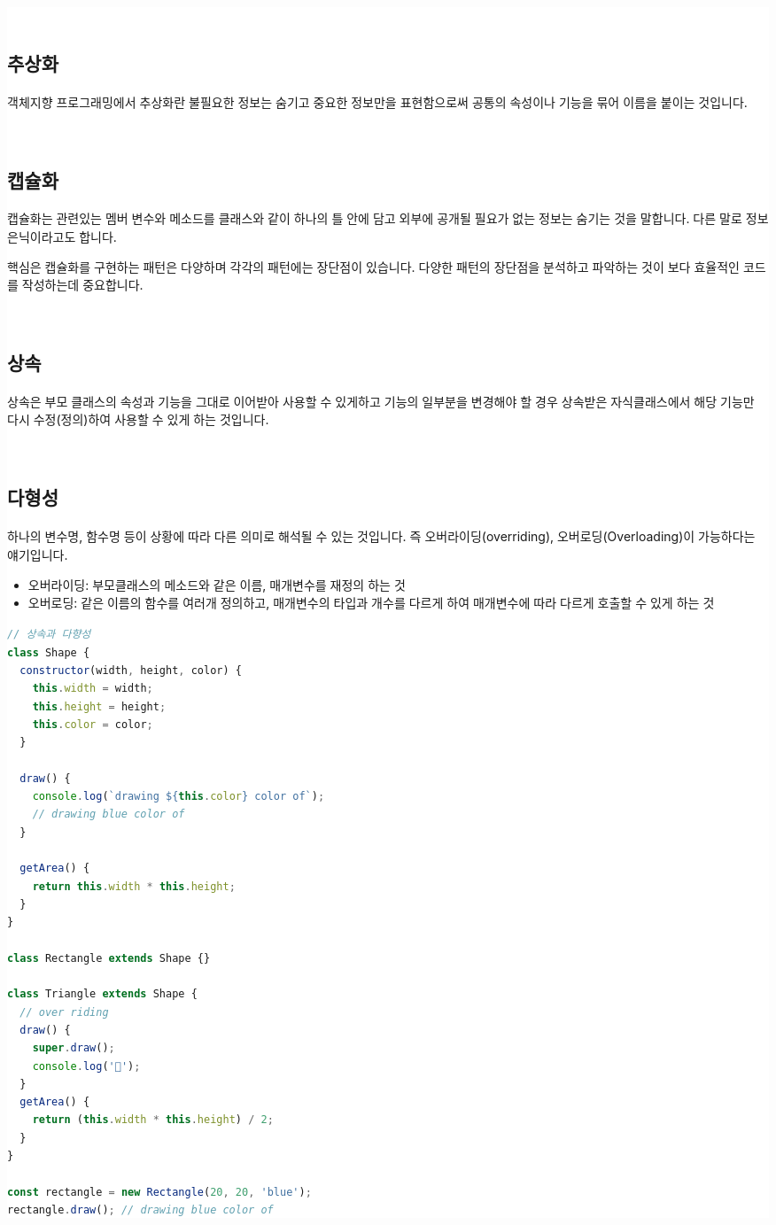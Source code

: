 <br />

## 추상화

객체지향 프로그래밍에서 추상화란 불필요한 정보는 숨기고 중요한 정보만을 표현함으로써 공통의 속성이나 기능을 묶어 이름을 붙이는 것입니다.

<br />

## 캡슐화

캡슐화는 관련있는 멤버 변수와 메소드를 클래스와 같이 하나의 틀 안에 담고 외부에 공개될 필요가 없는 정보는 숨기는 것을 말합니다. 다른 말로 정보 은닉이라고도 합니다.

핵심은 캡슐화를 구현하는 패턴은 다양하며 각각의 패턴에는 장단점이 있습니다. 다양한 패턴의 장단점을 분석하고 파악하는 것이 보다 효율적인 코드를 작성하는데 중요합니다.

<br />

## 상속

상속은 부모 클래스의 속성과 기능을 그대로 이어받아 사용할 수 있게하고 기능의 일부분을 변경해야 할 경우 상속받은 자식클래스에서 해당 기능만 다시 수정(정의)하여 사용할 수 있게 하는 것입니다.

<br />

## 다형성

하나의 변수명, 함수명 등이 상황에 따라 다른 의미로 해석될 수 있는 것입니다.
즉 오버라이딩(overriding), 오버로딩(Overloading)이 가능하다는 얘기입니다.

- 오버라이딩: 부모클래스의 메소드와 같은 이름, 매개변수를 재정의 하는 것
- 오버로딩: 같은 이름의 함수를 여러개 정의하고, 매개변수의 타입과 개수를 다르게 하여 매개변수에 따라 다르게 호출할 수 있게 하는 것

```js
// 상속과 다향성
class Shape {
  constructor(width, height, color) {
    this.width = width;
    this.height = height;
    this.color = color;
  }

  draw() {
    console.log(`drawing ${this.color} color of`);
    // drawing blue color of
  }

  getArea() {
    return this.width * this.height;
  }
}

class Rectangle extends Shape {}

class Triangle extends Shape {
  // over riding
  draw() {
    super.draw();
    console.log('🔺');
  }
  getArea() {
    return (this.width * this.height) / 2;
  }
}

const rectangle = new Rectangle(20, 20, 'blue');
rectangle.draw(); // drawing blue color of

```